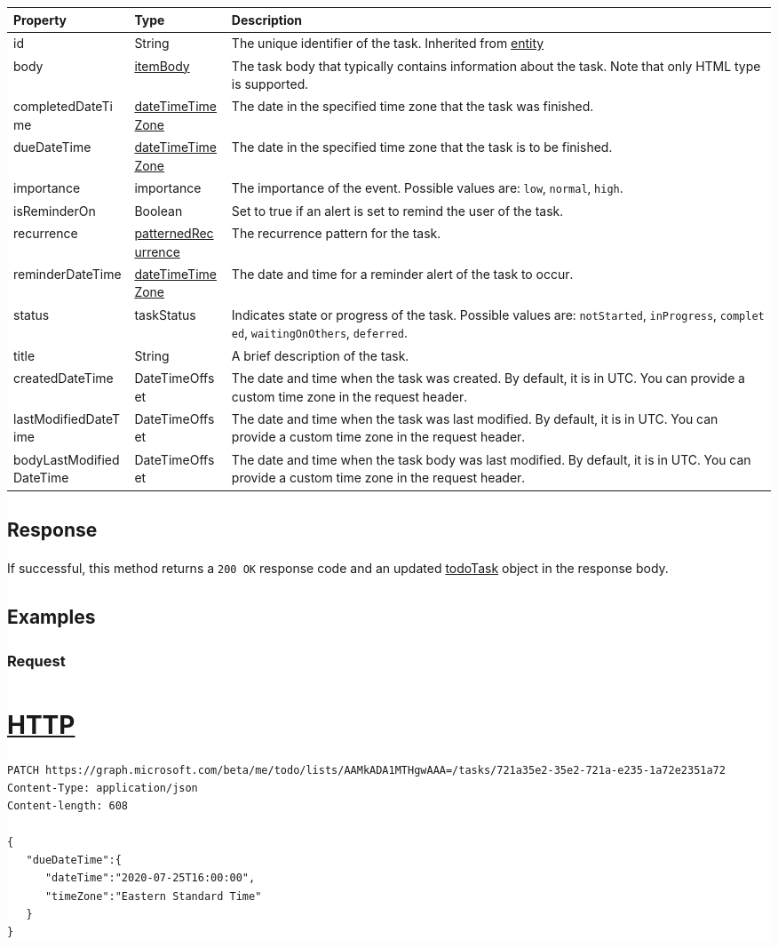 | Property                 | Type                                                       | Description                                                                                                                                 |
| :----------------------- | :--------------------------------------------------------- | :------------------------------------------------------------------------------------------------------------------------------------------ |
| id                       | String                                                     | The unique identifier of the task. Inherited from [entity](../resources/entity.md)                                                          |
| body                     | [itemBody](../resources/itembody.md)                       | The task body that typically contains information about the task. Note that only HTML type is supported.                                    |
| completedDateTime        | [dateTimeTimeZone](../resources/datetimetimezone.md)       | The date in the specified time zone that the task was finished.                                                                             |
| dueDateTime              | [dateTimeTimeZone](../resources/datetimetimezone.md)       | The date in the specified time zone that the task is to be finished.                                                                        |
| importance               | importance                                                 | The importance of the event. Possible values are: `low`, `normal`, `high`.                                                                  |
| isReminderOn             | Boolean                                                    | Set to true if an alert is set to remind the user of the task.                                                                              |
| recurrence               | [patternedRecurrence](../resources/patternedrecurrence.md) | The recurrence pattern for the task.                                                                                                        |
| reminderDateTime         | [dateTimeTimeZone](../resources/datetimetimezone.md)       | The date and time for a reminder alert of the task to occur.                                                                                |
| status                   | taskStatus                                                 | Indicates state or progress of the task. Possible values are: `notStarted`, `inProgress`, `completed`, `waitingOnOthers`, `deferred`.       |
| title                    | String                                                     | A brief description of the task.                                                                                                            |
| createdDateTime          | DateTimeOffset                                             | The date and time when the task was created. By default, it is in UTC. You can provide a custom time zone in the request header.            |
| lastModifiedDateTime     | DateTimeOffset                                             | The date and time when the task was last modified. By default, it is in UTC. You can provide a custom time zone in the request header.      |
| bodyLastModifiedDateTime | DateTimeOffset                                             | The date and time when the task body was last modified. By default, it is in UTC. You can provide a custom time zone in the request header. |

## Response

If successful, this method returns a `200 OK` response code and an updated [todoTask](../resources/todotask.md) object in the response body.

## Examples

### Request

# [HTTP](#tab/http)



```http
PATCH https://graph.microsoft.com/beta/me/todo/lists/AAMkADA1MTHgwAAA=/tasks/721a35e2-35e2-721a-e235-1a72e2351a72
Content-Type: application/json
Content-length: 608

{
   "dueDateTime":{
      "dateTime":"2020-07-25T16:00:00",
      "timeZone":"Eastern Standard Time"
   }
}
```
